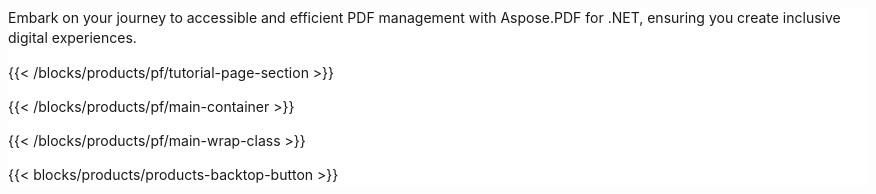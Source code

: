 Embark on your journey to accessible and efficient PDF management with Aspose.PDF for .NET, ensuring you create inclusive digital experiences.

{{< /blocks/products/pf/tutorial-page-section >}}

{{< /blocks/products/pf/main-container >}}

{{< /blocks/products/pf/main-wrap-class >}}

{{< blocks/products/products-backtop-button >}}
